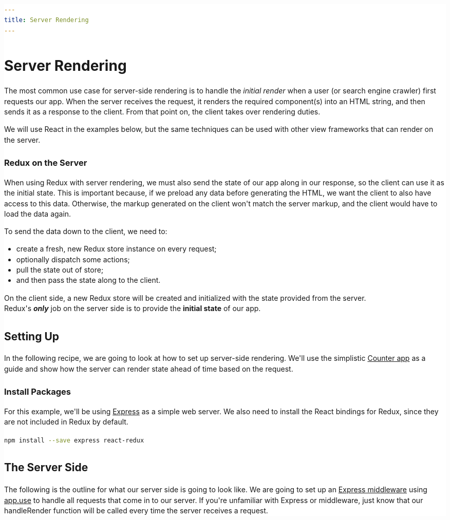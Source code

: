 ```yaml
---
title: Server Rendering
---
```


# Server Rendering

The most common use case for server-side rendering is to handle the _initial render_ when a user (or search engine crawler) first requests our app. When the server receives the request, it renders the required component(s) into an HTML string, and then sends it as a response to the client. From that point on, the client takes over rendering duties.

We will use React in the examples below, but the same techniques can be used with other view frameworks that can render on the server.

### Redux on the Server

When using Redux with server rendering, we must also send the state of our app along in our response, so the client can use it as the initial state. This is important because, if we preload any data before generating the HTML, we want the client to also have access to this data. Otherwise, the markup generated on the client won't match the server markup, and the client would have to load the data again.

To send the data down to the client, we need to:

- create a fresh, new Redux store instance on every request;
- optionally dispatch some actions;
- pull the state out of store;
- and then pass the state along to the client.

On the client side, a new Redux store will be created and initialized with the state provided from the server.  
Redux's **_only_** job on the server side is to provide the **initial state** of our app.

## Setting Up

In the following recipe, we are going to look at how to set up server-side rendering. We'll use the simplistic [Counter app](https://github.com/reduxjs/redux/tree/master/examples/counter) as a guide and show how the server can render state ahead of time based on the request.

### Install Packages

For this example, we'll be using [Express](http://expressjs.com/) as a simple web server. We also need to install the React bindings for Redux, since they are not included in Redux by default.

```sh
npm install --save express react-redux
```

## The Server Side

The following is the outline for what our server side is going to look like. We are going to set up an [Express middleware](http://expressjs.com/guide/using-middleware.html) using [app.use](http://expressjs.com/api.html#app.use) to handle all requests that come in to our server. If you're unfamiliar with Express or middleware, just know that our handleRender function will be called every time the server receives a request.
